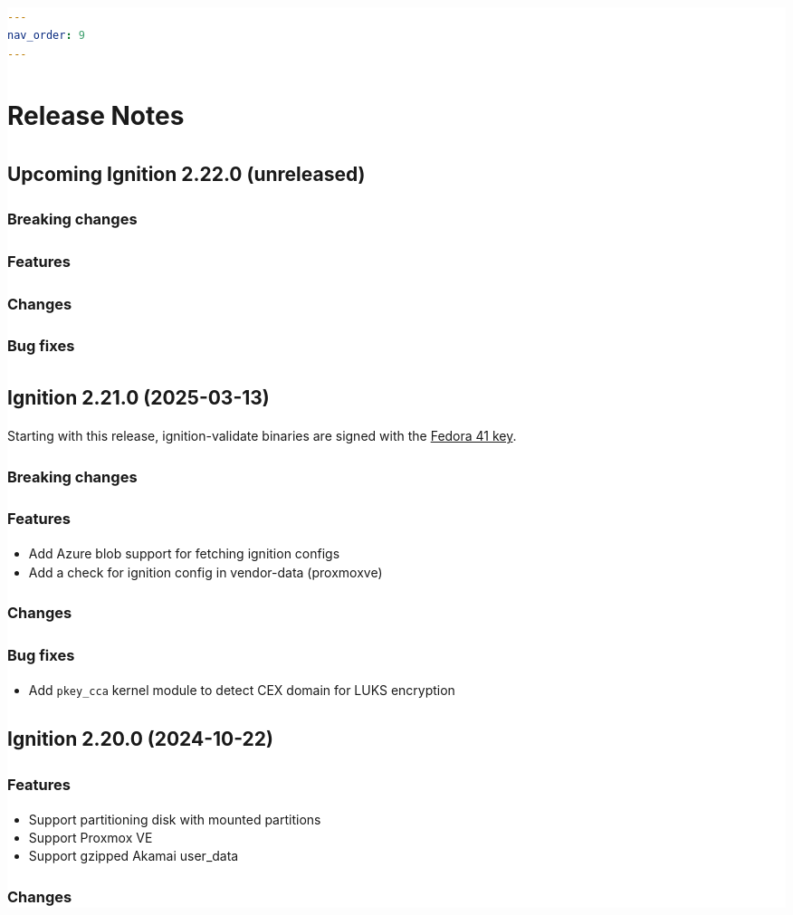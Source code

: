 ```yaml
---
nav_order: 9
---
```


# Release Notes

## Upcoming Ignition 2.22.0 (unreleased)

### Breaking changes

### Features

### Changes

### Bug fixes


## Ignition 2.21.0 (2025-03-13)

Starting with this release, ignition-validate binaries are signed with the
[Fedora 41 key](https://getfedora.org/security/).

### Breaking changes

### Features

- Add Azure blob support for fetching ignition configs
- Add a check for ignition config in vendor-data (proxmoxve)

### Changes

### Bug fixes

- Add `pkey_cca` kernel module to detect CEX domain for LUKS encryption


## Ignition 2.20.0 (2024-10-22)

### Features

- Support partitioning disk with mounted partitions
- Support Proxmox VE
- Support gzipped Akamai user_data

### Changes
